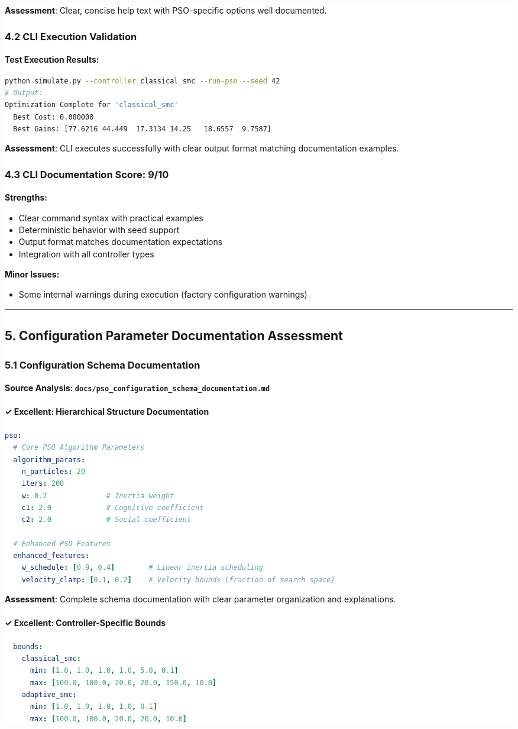 **Assessment**: Clear, concise help text with PSO-specific options well documented.

### 4.2 CLI Execution Validation

**Test Execution Results:**
```bash
python simulate.py --controller classical_smc --run-pso --seed 42
# Output:
Optimization Complete for 'classical_smc'
  Best Cost: 0.000000
  Best Gains: [77.6216 44.449  17.3134 14.25   18.6557  9.7587]
```

**Assessment**: CLI executes successfully with clear output format matching documentation examples.

### 4.3 CLI Documentation Score: 9/10

**Strengths:**
- Clear command syntax with practical examples
- Deterministic behavior with seed support
- Output format matches documentation expectations
- Integration with all controller types

**Minor Issues:**
- Some internal warnings during execution (factory configuration warnings)

---

## 5. Configuration Parameter Documentation Assessment

### 5.1 Configuration Schema Documentation

**Source Analysis: `docs/pso_configuration_schema_documentation.md`**

#### **✓ Excellent: Hierarchical Structure Documentation**
```yaml
pso:
  # Core PSO Algorithm Parameters
  algorithm_params:
    n_particles: 20
    iters: 200
    w: 0.7              # Inertia weight
    c1: 2.0             # Cognitive coefficient
    c2: 2.0             # Social coefficient

  # Enhanced PSO Features
  enhanced_features:
    w_schedule: [0.9, 0.4]        # Linear inertia scheduling
    velocity_clamp: [0.1, 0.2]    # Velocity bounds (fraction of search space)
```

**Assessment**: Complete schema documentation with clear parameter organization and explanations.

#### **✓ Excellent: Controller-Specific Bounds**
```yaml
  bounds:
    classical_smc:
      min: [1.0, 1.0, 1.0, 1.0, 5.0, 0.1]
      max: [100.0, 100.0, 20.0, 20.0, 150.0, 10.0]
    adaptive_smc:
      min: [1.0, 1.0, 1.0, 1.0, 0.1]
      max: [100.0, 100.0, 20.0, 20.0, 10.0]
```
